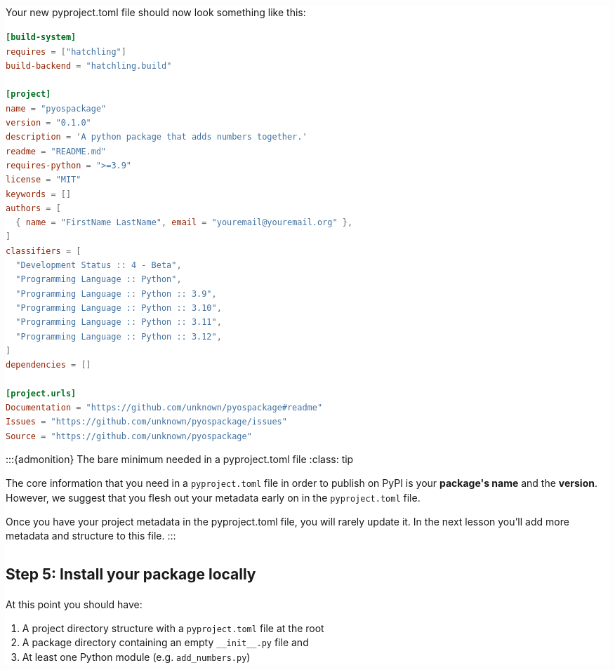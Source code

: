 Your new pyproject.toml file should now look something like this:


```toml
[build-system]
requires = ["hatchling"]
build-backend = "hatchling.build"

[project]
name = "pyospackage"
version = "0.1.0"
description = 'A python package that adds numbers together.'
readme = "README.md"
requires-python = ">=3.9"
license = "MIT"
keywords = []
authors = [
  { name = "FirstName LastName", email = "youremail@youremail.org" },
]
classifiers = [
  "Development Status :: 4 - Beta",
  "Programming Language :: Python",
  "Programming Language :: Python :: 3.9",
  "Programming Language :: Python :: 3.10",
  "Programming Language :: Python :: 3.11",
  "Programming Language :: Python :: 3.12",
]
dependencies = []

[project.urls]
Documentation = "https://github.com/unknown/pyospackage#readme"
Issues = "https://github.com/unknown/pyospackage/issues"
Source = "https://github.com/unknown/pyospackage"

```
:::{admonition} The bare minimum needed in a pyproject.toml file
:class: tip

The core information that you need in a `pyproject.toml` file in order to publish on PyPI is your **package's name**  and the **version**. However, we suggest that you flesh out your metadata early on in the `pyproject.toml` file.

Once you have your project metadata in the pyproject.toml file, you will
rarely update it. In the next lesson you’ll add more metadata and structure to this file.
:::

## Step 5: Install your package locally

At this point you should have:

1. A project directory structure with a `pyproject.toml` file at the root
2. A package directory containing an empty `__init__.py` file and
3. At least one Python module (e.g. `add_numbers.py`)


[^shell-lesson]: [Carpentries shell lesson](https://swcarpentry.github.io/shell-novice/)
[^python-modules]: [Python module docs](https://docs.python.org/3/tutorial/modules.html#packages)
[^numpydoc]: [Numpy style docs](https://numpydoc.readthedocs.io/en/latest/format.html)
[^epytextdoc]: [epydoc](https://epydoc.sourceforge.net/epytext.html)